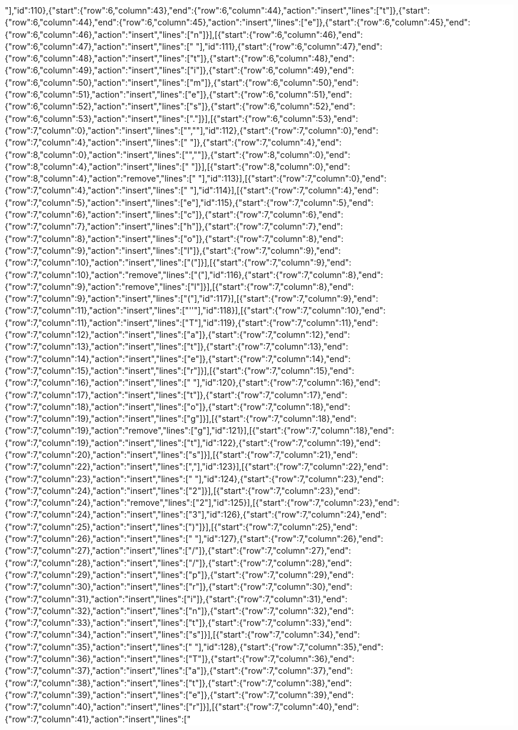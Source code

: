 "],"id":110},{"start":{"row":6,"column":43},"end":{"row":6,"column":44},"action":"insert","lines":["t"]},{"start":{"row":6,"column":44},"end":{"row":6,"column":45},"action":"insert","lines":["e"]},{"start":{"row":6,"column":45},"end":{"row":6,"column":46},"action":"insert","lines":["n"]}],[{"start":{"row":6,"column":46},"end":{"row":6,"column":47},"action":"insert","lines":[" "],"id":111},{"start":{"row":6,"column":47},"end":{"row":6,"column":48},"action":"insert","lines":["t"]},{"start":{"row":6,"column":48},"end":{"row":6,"column":49},"action":"insert","lines":["i"]},{"start":{"row":6,"column":49},"end":{"row":6,"column":50},"action":"insert","lines":["m"]},{"start":{"row":6,"column":50},"end":{"row":6,"column":51},"action":"insert","lines":["e"]},{"start":{"row":6,"column":51},"end":{"row":6,"column":52},"action":"insert","lines":["s"]},{"start":{"row":6,"column":52},"end":{"row":6,"column":53},"action":"insert","lines":["."]}],[{"start":{"row":6,"column":53},"end":{"row":7,"column":0},"action":"insert","lines":["",""],"id":112},{"start":{"row":7,"column":0},"end":{"row":7,"column":4},"action":"insert","lines":["    "]},{"start":{"row":7,"column":4},"end":{"row":8,"column":0},"action":"insert","lines":["",""]},{"start":{"row":8,"column":0},"end":{"row":8,"column":4},"action":"insert","lines":["    "]}],[{"start":{"row":8,"column":0},"end":{"row":8,"column":4},"action":"remove","lines":["    "],"id":113}],[{"start":{"row":7,"column":0},"end":{"row":7,"column":4},"action":"insert","lines":["    "],"id":114}],[{"start":{"row":7,"column":4},"end":{"row":7,"column":5},"action":"insert","lines":["e"],"id":115},{"start":{"row":7,"column":5},"end":{"row":7,"column":6},"action":"insert","lines":["c"]},{"start":{"row":7,"column":6},"end":{"row":7,"column":7},"action":"insert","lines":["h"]},{"start":{"row":7,"column":7},"end":{"row":7,"column":8},"action":"insert","lines":["o"]},{"start":{"row":7,"column":8},"end":{"row":7,"column":9},"action":"insert","lines":["l"]},{"start":{"row":7,"column":9},"end":{"row":7,"column":10},"action":"insert","lines":["("]}],[{"start":{"row":7,"column":9},"end":{"row":7,"column":10},"action":"remove","lines":["("],"id":116},{"start":{"row":7,"column":8},"end":{"row":7,"column":9},"action":"remove","lines":["l"]}],[{"start":{"row":7,"column":8},"end":{"row":7,"column":9},"action":"insert","lines":["("],"id":117}],[{"start":{"row":7,"column":9},"end":{"row":7,"column":11},"action":"insert","lines":["''"],"id":118}],[{"start":{"row":7,"column":10},"end":{"row":7,"column":11},"action":"insert","lines":["T"],"id":119},{"start":{"row":7,"column":11},"end":{"row":7,"column":12},"action":"insert","lines":["a"]},{"start":{"row":7,"column":12},"end":{"row":7,"column":13},"action":"insert","lines":["t"]},{"start":{"row":7,"column":13},"end":{"row":7,"column":14},"action":"insert","lines":["e"]},{"start":{"row":7,"column":14},"end":{"row":7,"column":15},"action":"insert","lines":["r"]}],[{"start":{"row":7,"column":15},"end":{"row":7,"column":16},"action":"insert","lines":[" "],"id":120},{"start":{"row":7,"column":16},"end":{"row":7,"column":17},"action":"insert","lines":["t"]},{"start":{"row":7,"column":17},"end":{"row":7,"column":18},"action":"insert","lines":["o"]},{"start":{"row":7,"column":18},"end":{"row":7,"column":19},"action":"insert","lines":["g"]}],[{"start":{"row":7,"column":18},"end":{"row":7,"column":19},"action":"remove","lines":["g"],"id":121}],[{"start":{"row":7,"column":18},"end":{"row":7,"column":19},"action":"insert","lines":["t"],"id":122},{"start":{"row":7,"column":19},"end":{"row":7,"column":20},"action":"insert","lines":["s"]}],[{"start":{"row":7,"column":21},"end":{"row":7,"column":22},"action":"insert","lines":[","],"id":123}],[{"start":{"row":7,"column":22},"end":{"row":7,"column":23},"action":"insert","lines":[" "],"id":124},{"start":{"row":7,"column":23},"end":{"row":7,"column":24},"action":"insert","lines":["2"]}],[{"start":{"row":7,"column":23},"end":{"row":7,"column":24},"action":"remove","lines":["2"],"id":125}],[{"start":{"row":7,"column":23},"end":{"row":7,"column":24},"action":"insert","lines":["3"],"id":126},{"start":{"row":7,"column":24},"end":{"row":7,"column":25},"action":"insert","lines":[")"]}],[{"start":{"row":7,"column":25},"end":{"row":7,"column":26},"action":"insert","lines":[" "],"id":127},{"start":{"row":7,"column":26},"end":{"row":7,"column":27},"action":"insert","lines":["/"]},{"start":{"row":7,"column":27},"end":{"row":7,"column":28},"action":"insert","lines":["/"]},{"start":{"row":7,"column":28},"end":{"row":7,"column":29},"action":"insert","lines":["p"]},{"start":{"row":7,"column":29},"end":{"row":7,"column":30},"action":"insert","lines":["r"]},{"start":{"row":7,"column":30},"end":{"row":7,"column":31},"action":"insert","lines":["i"]},{"start":{"row":7,"column":31},"end":{"row":7,"column":32},"action":"insert","lines":["n"]},{"start":{"row":7,"column":32},"end":{"row":7,"column":33},"action":"insert","lines":["t"]},{"start":{"row":7,"column":33},"end":{"row":7,"column":34},"action":"insert","lines":["s"]}],[{"start":{"row":7,"column":34},"end":{"row":7,"column":35},"action":"insert","lines":[" "],"id":128},{"start":{"row":7,"column":35},"end":{"row":7,"column":36},"action":"insert","lines":["T"]},{"start":{"row":7,"column":36},"end":{"row":7,"column":37},"action":"insert","lines":["a"]},{"start":{"row":7,"column":37},"end":{"row":7,"column":38},"action":"insert","lines":["t"]},{"start":{"row":7,"column":38},"end":{"row":7,"column":39},"action":"insert","lines":["e"]},{"start":{"row":7,"column":39},"end":{"row":7,"column":40},"action":"insert","lines":["r"]}],[{"start":{"row":7,"column":40},"end":{"row":7,"column":41},"action":"insert","lines":["